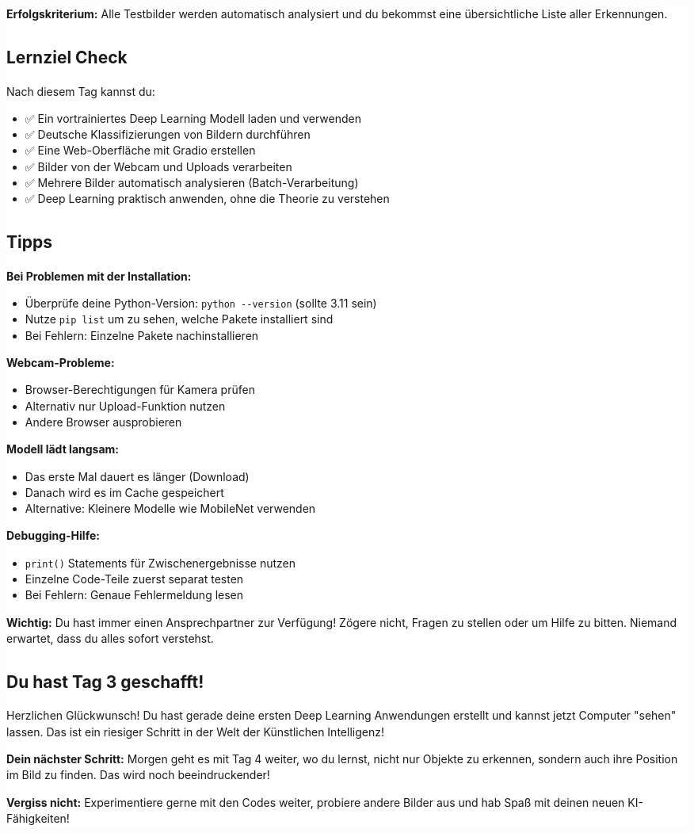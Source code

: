 **Erfolgskriterium:** Alle Testbilder werden automatisch analysiert und du bekommst eine übersichtliche Liste aller Erkennungen.

## Lernziel Check

Nach diesem Tag kannst du:

- ✅ Ein vortrainiertes Deep Learning Modell laden und verwenden
- ✅ Deutsche Klassifizierungen von Bildern durchführen  
- ✅ Eine Web-Oberfläche mit Gradio erstellen
- ✅ Bilder von der Webcam und Uploads verarbeiten
- ✅ Mehrere Bilder automatisch analysieren (Batch-Verarbeitung)
- ✅ Deep Learning praktisch anwenden, ohne die Theorie zu verstehen

## Tipps

**Bei Problemen mit der Installation:**

- Überprüfe deine Python-Version: `python --version` (sollte 3.11 sein)
- Nutze `pip list` um zu sehen, welche Pakete installiert sind
- Bei Fehlern: Einzelne Pakete nachinstallieren

**Webcam-Probleme:**

- Browser-Berechtigungen für Kamera prüfen
- Alternativ nur Upload-Funktion nutzen
- Andere Browser ausprobieren

**Modell lädt langsam:**

- Das erste Mal dauert es länger (Download)
- Danach wird es im Cache gespeichert
- Alternative: Kleinere Modelle wie MobileNet verwenden

**Debugging-Hilfe:**

- `print()` Statements für Zwischenergebnisse nutzen
- Einzelne Code-Teile zuerst separat testen
- Bei Fehlern: Genaue Fehlermeldung lesen

**Wichtig:** Du hast immer einen Ansprechpartner zur Verfügung! Zögere nicht, Fragen zu stellen oder um Hilfe zu bitten. Niemand erwartet, dass du alles sofort verstehst.

## Du hast Tag 3 geschafft!

Herzlichen Glückwunsch! Du hast gerade deine ersten Deep Learning Anwendungen erstellt und kannst jetzt Computer "sehen" lassen. Das ist ein riesiger Schritt in der Welt der Künstlichen Intelligenz!

**Dein nächster Schritt:** Morgen geht es mit Tag 4 weiter, wo du lernst, nicht nur Objekte zu erkennen, sondern auch ihre Position im Bild zu finden. Das wird noch beeindruckender!

**Vergiss nicht:** Experimentiere gerne mit den Codes weiter, probiere andere Bilder aus und hab Spaß mit deinen neuen KI-Fähigkeiten!
